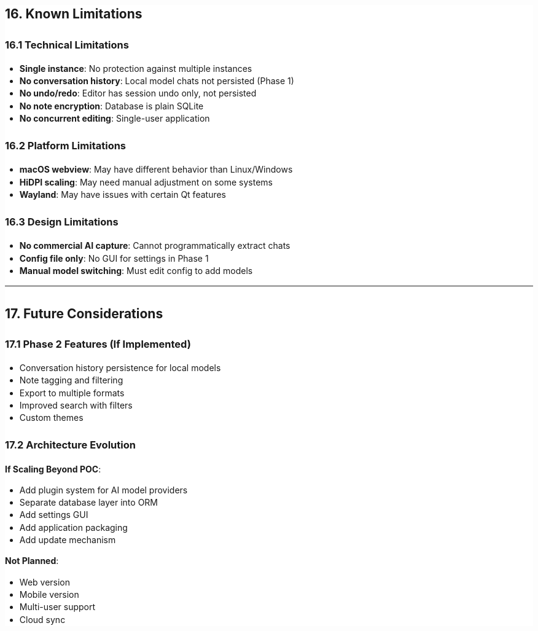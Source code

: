 
## 16. Known Limitations

### 16.1 Technical Limitations

- **Single instance**: No protection against multiple instances
- **No conversation history**: Local model chats not persisted (Phase 1)
- **No undo/redo**: Editor has session undo only, not persisted
- **No note encryption**: Database is plain SQLite
- **No concurrent editing**: Single-user application

### 16.2 Platform Limitations

- **macOS webview**: May have different behavior than Linux/Windows
- **HiDPI scaling**: May need manual adjustment on some systems
- **Wayland**: May have issues with certain Qt features

### 16.3 Design Limitations

- **No commercial AI capture**: Cannot programmatically extract chats
- **Config file only**: No GUI for settings in Phase 1
- **Manual model switching**: Must edit config to add models

---

## 17. Future Considerations

### 17.1 Phase 2 Features (If Implemented)

- Conversation history persistence for local models
- Note tagging and filtering
- Export to multiple formats
- Improved search with filters
- Custom themes

### 17.2 Architecture Evolution

**If Scaling Beyond POC**:
- Add plugin system for AI model providers
- Separate database layer into ORM
- Add settings GUI
- Add application packaging
- Add update mechanism

**Not Planned**:
- Web version
- Mobile version
- Multi-user support
- Cloud sync
